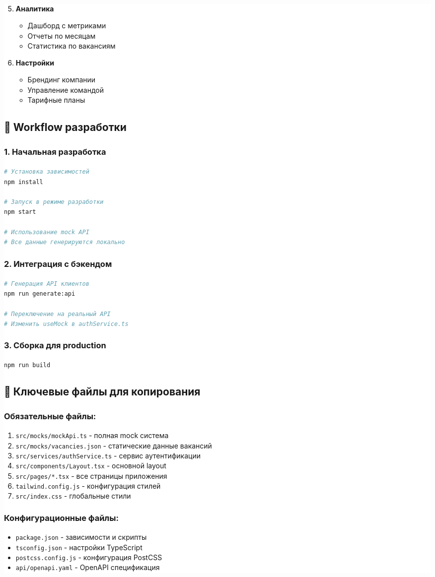 5. **Аналитика**
   - Дашборд с метриками
   - Отчеты по месяцам
   - Статистика по вакансиям

6. **Настройки**
   - Брендинг компании
   - Управление командой
   - Тарифные планы

## 🔄 Workflow разработки

### 1. Начальная разработка
```bash
# Установка зависимостей
npm install

# Запуск в режиме разработки
npm start

# Использование mock API
# Все данные генерируются локально
```

### 2. Интеграция с бэкендом
```bash
# Генерация API клиентов
npm run generate:api

# Переключение на реальный API
# Изменить useMock в authService.ts
```

### 3. Сборка для production
```bash
npm run build
```

## 📝 Ключевые файлы для копирования

### Обязательные файлы:
1. `src/mocks/mockApi.ts` - полная mock система
2. `src/mocks/vacancies.json` - статические данные вакансий
3. `src/services/authService.ts` - сервис аутентификации
4. `src/components/Layout.tsx` - основной layout
5. `src/pages/*.tsx` - все страницы приложения
6. `tailwind.config.js` - конфигурация стилей
7. `src/index.css` - глобальные стили

### Конфигурационные файлы:
- `package.json` - зависимости и скрипты
- `tsconfig.json` - настройки TypeScript
- `postcss.config.js` - конфигурация PostCSS
- `api/openapi.yaml` - OpenAPI спецификация

